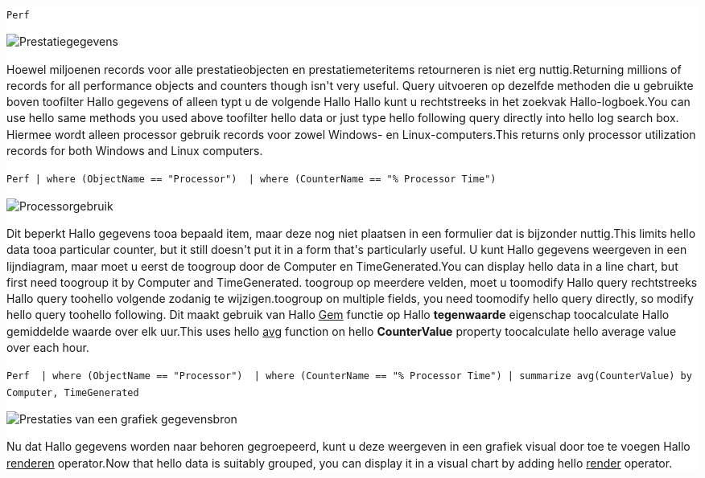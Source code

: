 ```
Perf
```

![Prestatiegegevens](media/log-analytics-log-search-log-search-portal/log-search-portal-11.png)

<span data-ttu-id="f358e-182">Hoewel miljoenen records voor alle prestatieobjecten en prestatiemeteritems retourneren is niet erg nuttig.</span><span class="sxs-lookup"><span data-stu-id="f358e-182">Returning millions of records for all performance objects and counters though isn't very useful.</span></span>  <span data-ttu-id="f358e-183">Query uitvoeren op dezelfde methoden die u gebruikte boven toofilter Hallo gegevens of alleen typt u de volgende Hallo Hallo kunt u rechtstreeks in het zoekvak Hallo-logboek.</span><span class="sxs-lookup"><span data-stu-id="f358e-183">You can use hello same methods you used above toofilter hello data or just type hello following query directly into hello log search box.</span></span>  <span data-ttu-id="f358e-184">Hiermee wordt alleen processor gebruik records voor zowel Windows- en Linux-computers.</span><span class="sxs-lookup"><span data-stu-id="f358e-184">This returns only processor utilization records for both Windows and Linux computers.</span></span>

```
Perf | where (ObjectName == "Processor")  | where (CounterName == "% Processor Time")
```

![Processorgebruik](media/log-analytics-log-search-log-search-portal/log-search-portal-12.png)

<span data-ttu-id="f358e-186">Dit beperkt Hallo gegevens tooa bepaald item, maar deze nog niet plaatsen in een formulier dat is bijzonder nuttig.</span><span class="sxs-lookup"><span data-stu-id="f358e-186">This limits hello data tooa particular counter, but it still doesn't put it in a form that's particularly useful.</span></span>  <span data-ttu-id="f358e-187">U kunt Hallo gegevens weergeven in een lijndiagram, maar moet u eerst de toogroup door de Computer en TimeGenerated.</span><span class="sxs-lookup"><span data-stu-id="f358e-187">You can display hello data in a line chart, but first need toogroup it by Computer and TimeGenerated.</span></span>  <span data-ttu-id="f358e-188">toogroup op meerdere velden, moet u toomodify Hallo query rechtstreeks Hallo query toohello volgende zodanig te wijzigen.</span><span class="sxs-lookup"><span data-stu-id="f358e-188">toogroup on multiple fields, you need toomodify hello query directly, so modify hello query toohello following.</span></span>  <span data-ttu-id="f358e-189">Dit maakt gebruik van Hallo [Gem](https://docs.loganalytics.io/docs/Language-Reference/Aggregation-functions/avg()) functie op Hallo **tegenwaarde** eigenschap toocalculate Hallo gemiddelde waarde over elk uur.</span><span class="sxs-lookup"><span data-stu-id="f358e-189">This uses hello [avg](https://docs.loganalytics.io/docs/Language-Reference/Aggregation-functions/avg()) function on hello **CounterValue** property toocalculate hello average value over each hour.</span></span>

```
Perf  | where (ObjectName == "Processor")  | where (CounterName == "% Processor Time") | summarize avg(CounterValue) by Computer, TimeGenerated
```

![Prestaties van een grafiek gegevensbron](media/log-analytics-log-search-log-search-portal/log-search-portal-13.png)

<span data-ttu-id="f358e-191">Nu dat Hallo gegevens worden naar behoren gegroepeerd, kunt u deze weergeven in een grafiek visual door toe te voegen Hallo [renderen](https://docs.loganalytics.io/docs/Language-Reference/Tabular-operators/render-operator) operator.</span><span class="sxs-lookup"><span data-stu-id="f358e-191">Now that hello data is suitably grouped, you can display it in a visual chart by adding hello [render](https://docs.loganalytics.io/docs/Language-Reference/Tabular-operators/render-operator) operator.</span></span>  
